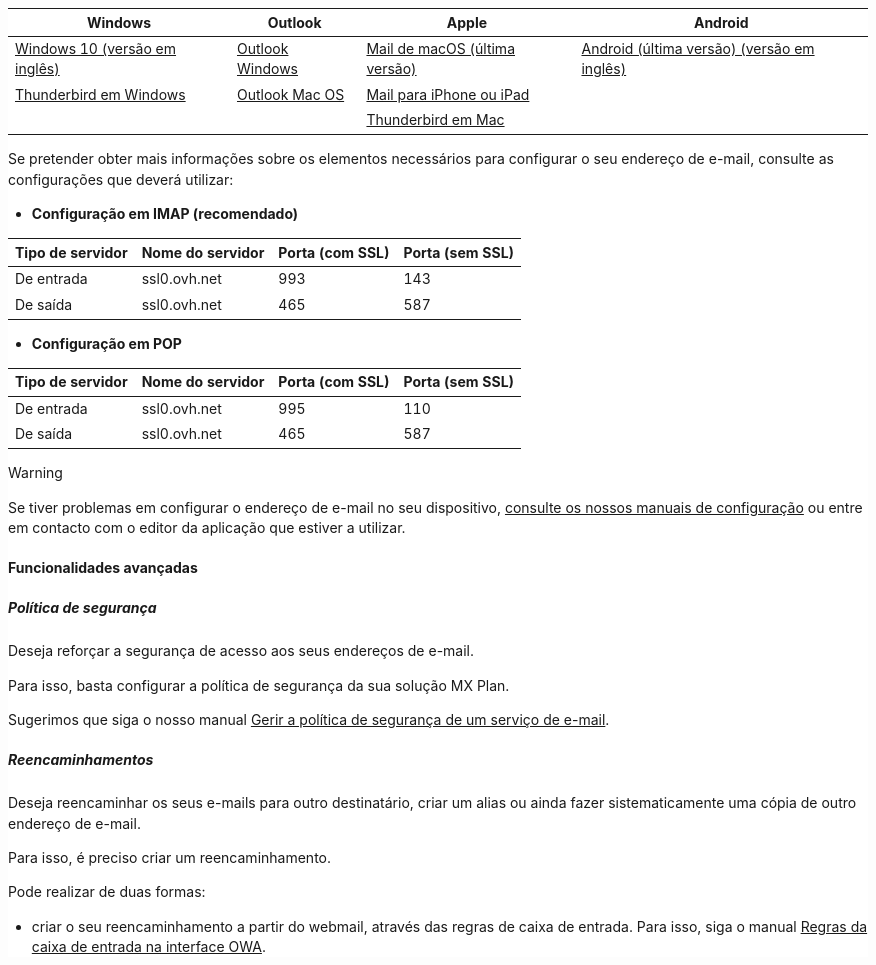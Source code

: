 |Windows|Outlook|Apple|Android|
|---|---|---|---|
|[Windows 10 (versão em inglês)](/pages/web/emails/how_to_configure_windows_10)|[Outlook Windows](/pages/web/emails/how_to_configure_outlook_2016)|[Mail de macOS (última versão)](/pages/web/emails/how_to_configure_mail_macos)|[Android (última versão) (versão em inglês)](/pages/web/emails/how_to_configure_android)|
|[Thunderbird em Windows](/pages/web/emails/how_to_configure_thunderbird_windows)|[Outlook Mac OS](/pages/web/emails/how_to_configure_outlook_2016_mac)|[Mail para iPhone ou iPad](/pages/web/emails/how_to_configure_ios)||
|||[Thunderbird em Mac](/pages/web/emails/how_to_configure_thunderbird_mac)|| |

Se pretender obter mais informações sobre os elementos necessários para configurar o seu endereço de e-mail, consulte as configurações que deverá utilizar:

- **Configuração em IMAP (recomendado)**

|Tipo de servidor|Nome do servidor|Porta (com SSL)|Porta (sem SSL)|
|---|---|---|---|
|De entrada|ssl0.ovh.net|993|143|
|De saída|ssl0.ovh.net|465|587|

- **Configuração em POP**

|Tipo de servidor|Nome do servidor|Porta (com SSL)|Porta (sem SSL)|
|---|---|---|---|
|De entrada|ssl0.ovh.net|995|110|
|De saída|ssl0.ovh.net|465|587|

> [!warning]
>
> Se tiver problemas em configurar o endereço de e-mail no seu dispositivo, [consulte os nossos manuais de configuração](/products/web-cloud-email-collaborative-solutions-mx-plan) ou entre em contacto com o editor da aplicação que estiver a utilizar.
>

#### Funcionalidades avançadas

##### **Política de segurança**

Deseja reforçar a segurança de acesso aos seus endereços de e-mail.

Para isso, basta configurar a política de segurança da sua solução MX Plan.

Sugerimos que siga o nosso manual [Gerir a política de segurança de um serviço de e-mail](https://docs.ovh.com/pt/microsoft-collaborative-solutions/gerir-politica-de-seguranca-palavra-passe/).

##### **Reencaminhamentos**

Deseja reencaminhar os seus e-mails para outro destinatário, criar um alias ou ainda fazer sistematicamente uma cópia de outro endereço de e-mail.

Para isso, é preciso criar um reencaminhamento.

Pode realizar de duas formas:

- criar o seu reencaminhamento a partir do webmail, através das regras de caixa de entrada. Para isso, siga o manual [Regras da caixa de entrada na interface OWA](https://docs.ovh.com/pt/microsoft-collaborative-solutions/criar-regras-inbox-no-owa/#exemplo-1-redirecionar-e-mails-para-outro-endereco).

